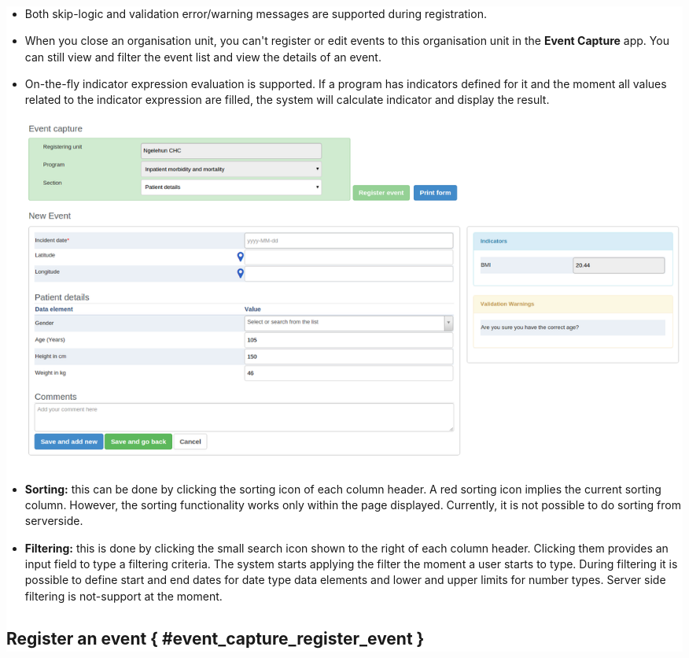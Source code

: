   - Both skip-logic and validation error/warning messages are supported
    during registration.

  - When you close an organisation unit, you can't register or edit
    events to this organisation unit in the **Event Capture** app. You
    can still view and filter the event list and view the details of an
    event.

  - On-the-fly indicator expression evaluation is supported. If a
    program has indicators defined for it and the moment all values
    related to the indicator expression are filled, the system will
    calculate indicator and display the result.
    
    ![](resources/images/event_capture/event_editing.png)

  - **Sorting:** this can be done by clicking the sorting icon of each
    column header. A red sorting icon implies the current sorting
    column. However, the sorting functionality works only within the
    page displayed. Currently, it is not possible to do sorting from
    serverside.

  - **Filtering:** this is done by clicking the small search icon shown
    to the right of each column header. Clicking them provides an input
    field to type a filtering criteria. The system starts applying the
    filter the moment a user starts to type. During filtering it is
    possible to define start and end dates for date type data elements
    and lower and upper limits for number types. Server side filtering
    is not-support at the moment.

## Register an event { #event_capture_register_event } 
